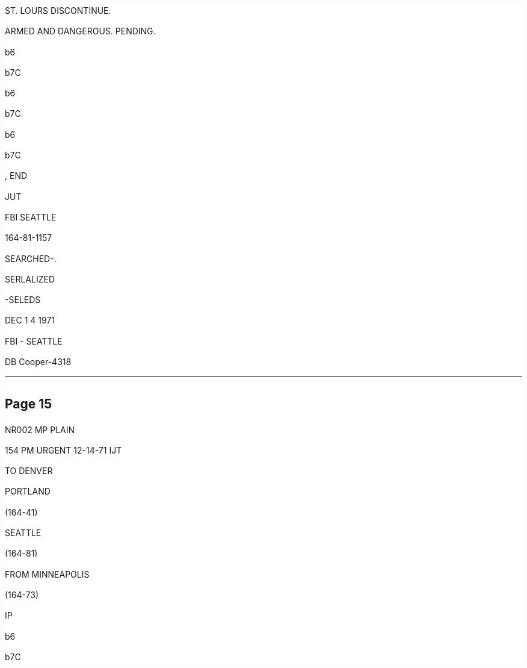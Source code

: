 ST. LOURS DISCONTINUE.

ARMED AND DANGEROUS. PENDING.

b6

b7C

b6

b7C

b6

b7C

, END

JUT

FBI SEATTLE

164-81-1157

SEARCHED-.

SERLALIZED

-SELEDS

DEC 1 4 1971

FBI - SEATTLE

DB Cooper-4318

---

## Page 15

NR002 MP PLAIN

154 PM URGENT 12-14-71 IJT

TO DENVER

PORTLAND

(164-41)

SEATTLE

(164-81)

FROM MINNEAPOLIS

(164-73)

IP

b6

b7C
